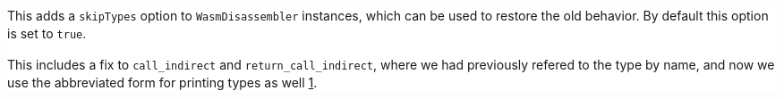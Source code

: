 This adds a `skipTypes` option to `WasmDisassembler` instances, which
can be used to restore the old behavior. By default this option is set
to `true`.

This includes a fix to `call_indirect` and `return_call_indirect`,
where we had previously refered to the type by name, and now we
use the abbreviated form for printing types as well [1].

[1]: https://webassembly.github.io/spec/core/text/modules.html#abbreviations
